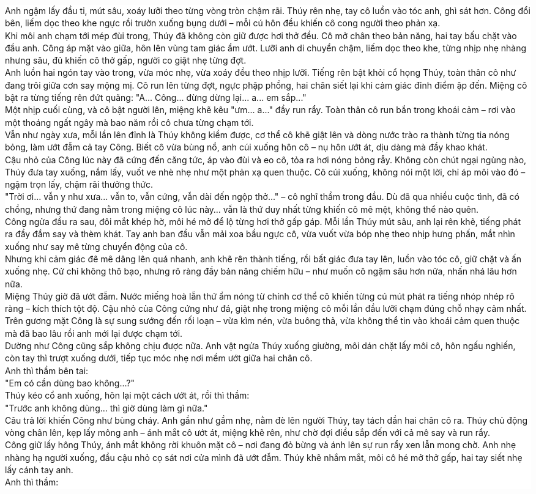 Anh ngậm lấy đầu ti, mút sâu, xoáy lưỡi theo từng vòng tròn chậm rãi. Thúy rên nhẹ, tay cô luồn vào tóc anh, ghì sát hơn. Công đổi bên, liếm dọc theo khe ngực rồi trườn xuống bụng dưới – mỗi cú hôn đều khiến cô cong người theo phản xạ.
<br>
Khi môi anh chạm tới mép đùi trong, Thúy đã không còn giữ được hơi thở đều. Cô mở chân theo bản năng, hai tay bấu chặt vào đầu anh. Công áp mặt vào giữa, hôn lên vùng tam giác ẩm ướt. Lưỡi anh di chuyển chậm, liếm dọc theo khe, từng nhịp nhẹ nhàng nhưng sâu, đủ khiến cô thở gấp, người co giật nhẹ từng đợt.
<br>
Anh luồn hai ngón tay vào trong, vừa móc nhẹ, vừa xoáy đều theo nhịp lưỡi. Tiếng rên bật khỏi cổ họng Thúy, toàn thân cô như đang trôi giữa cơn say mộng mị. Cô run lên từng đợt, ngực phập phồng, hai chân siết lại khi cảm giác đỉnh điểm ập đến. Miệng cô bật ra từng tiếng rên đứt quãng: "A... Công... đừng dừng lại... a... em sắp..."
<br>
Một nhịp cuối cùng, và cô bật người lên, miệng khẽ kêu "ưm... a..." đầy run rẩy. Toàn thân cô run bắn trong khoái cảm – rơi vào một thoáng ngất ngây mà bao năm rồi cô chưa từng chạm tới.
<br>
Vẫn như ngày xưa, mỗi lần lên đỉnh là Thúy không kiềm được, cơ thể cô khẽ giật lên và dòng nước trào ra thành từng tia nóng bỏng, làm ướt đẫm cả tay Công. Biết cô vừa bùng nổ, anh cúi xuống hôn cô – nụ hôn ướt át, dịu dàng mà đầy khao khát.
<br>
Cậu nhỏ của Công lúc này đã cứng đến căng tức, áp vào đùi và eo cô, tỏa ra hơi nóng bỏng rẫy. Không còn chút ngại ngùng nào, Thúy đưa tay xuống, nắm lấy, vuốt ve nhè nhẹ như một phản xạ quen thuộc. Cô cúi xuống, không nói một lời, chỉ áp môi vào đó – ngậm trọn lấy, chậm rãi thưởng thức.
<br>
"Trời ơi... vẫn y như xưa... vẫn to, vẫn cứng, vẫn dài đến ngộp thở..." – cô nghĩ thầm trong đầu. Dù đã qua nhiều cuộc tình, đã có chồng, nhưng thứ đang nằm trong miệng cô lúc này… vẫn là thứ duy nhất từng khiến cô mê mệt, không thể nào quên.
<br>
Công ngửa đầu ra sau, đôi mắt khép hờ, môi hé mở để lộ từng hơi thở gấp gáp. Mỗi lần Thúy mút sâu, anh lại rên khẽ, tiếng phát ra đầy đắm say và thèm khát. Tay anh ban đầu vẫn mải xoa bầu ngực cô, vừa vuốt vừa bóp nhẹ theo nhịp hưng phấn, mắt nhìn xuống như say mê từng chuyển động của cô.
<br>
Nhưng khi cảm giác đê mê dâng lên quá nhanh, anh khẽ rên thành tiếng, rồi bất giác đưa tay lên, luồn vào tóc cô, giữ chặt và ấn xuống nhẹ. Cử chỉ không thô bạo, nhưng rõ ràng đầy bản năng chiếm hữu – như muốn cô ngậm sâu hơn nữa, nhấn nhá lâu hơn nữa.
<br>
Miệng Thúy giờ đã ướt đẫm. Nước miếng hoà lẫn thứ ẩm nóng từ chính cơ thể cô khiến từng cú mút phát ra tiếng nhóp nhép rõ ràng – kích thích tột độ. Cậu nhỏ của Công cứng như đá, giật nhẹ trong miệng cô mỗi lần đầu lưỡi chạm đúng chỗ nhạy cảm nhất. Trên gương mặt Công là sự sung sướng đến rối loạn – vừa kìm nén, vừa buông thả, vừa không thể tin vào khoái cảm quen thuộc mà đã bao lâu rồi anh mới lại được chạm tới.
<br>
Dường như Công cũng sắp không chịu được nữa. Anh vật ngửa Thúy xuống giường, môi dán chặt lấy môi cô, hôn ngấu nghiến, còn tay thì trượt xuống dưới, tiếp tục móc nhẹ nơi mềm ướt giữa hai chân cô.
<br>
Anh thì thầm bên tai:
<br>
"Em có cần dùng bao không...?"
<br>
Thúy kéo cổ anh xuống, hôn lại một cách ướt át, rồi thì thầm:
<br>
"Trước anh không dùng... thì giờ dùng làm gì nữa."
<br>
Câu trả lời khiến Công như bùng cháy. Anh gần như gầm nhẹ, nằm đè lên người Thúy, tay tách dần hai chân cô ra. Thúy chủ động vòng chân lên, kẹp lấy mông anh – ánh mắt cô ướt át, miệng khẽ rên, như chờ đợi điều sắp đến với cả mê say và run rẩy.
<br>
Công giữ lấy hông Thúy, ánh mắt không rời khuôn mặt cô – nơi đang đỏ bừng và ánh lên sự run rẩy xen lẫn mong chờ. Anh nhẹ nhàng hạ người xuống, đầu cậu nhỏ cọ sát nơi cửa mình đã ướt đẫm. Thúy khẽ nhắm mắt, môi cô hé mở thở gấp, hai tay siết nhẹ lấy cánh tay anh.
<br>
Anh thì thầm:
<br>
